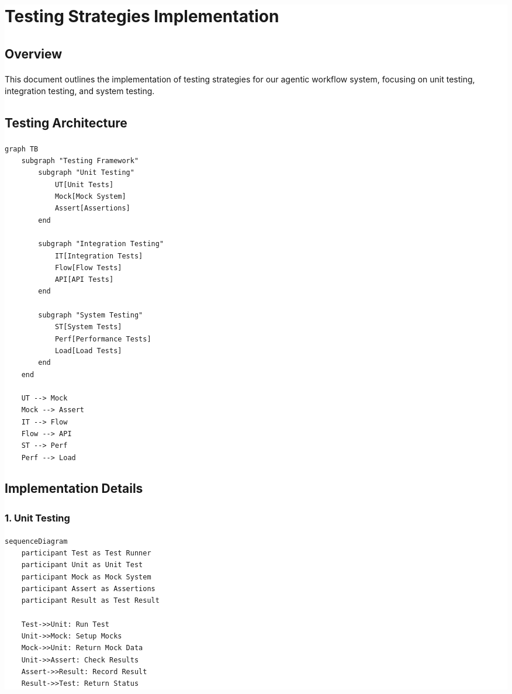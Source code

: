 # Testing Strategies Implementation

## Overview
This document outlines the implementation of testing strategies for our agentic workflow system, focusing on unit testing, integration testing, and system testing.

## Testing Architecture

```mermaid
graph TB
    subgraph "Testing Framework"
        subgraph "Unit Testing"
            UT[Unit Tests]
            Mock[Mock System]
            Assert[Assertions]
        end

        subgraph "Integration Testing"
            IT[Integration Tests]
            Flow[Flow Tests]
            API[API Tests]
        end

        subgraph "System Testing"
            ST[System Tests]
            Perf[Performance Tests]
            Load[Load Tests]
        end
    end

    UT --> Mock
    Mock --> Assert
    IT --> Flow
    Flow --> API
    ST --> Perf
    Perf --> Load
```

## Implementation Details

### 1. Unit Testing

```mermaid
sequenceDiagram
    participant Test as Test Runner
    participant Unit as Unit Test
    participant Mock as Mock System
    participant Assert as Assertions
    participant Result as Test Result

    Test->>Unit: Run Test
    Unit->>Mock: Setup Mocks
    Mock->>Unit: Return Mock Data
    Unit->>Assert: Check Results
    Assert->>Result: Record Result
    Result->>Test: Return Status
```

